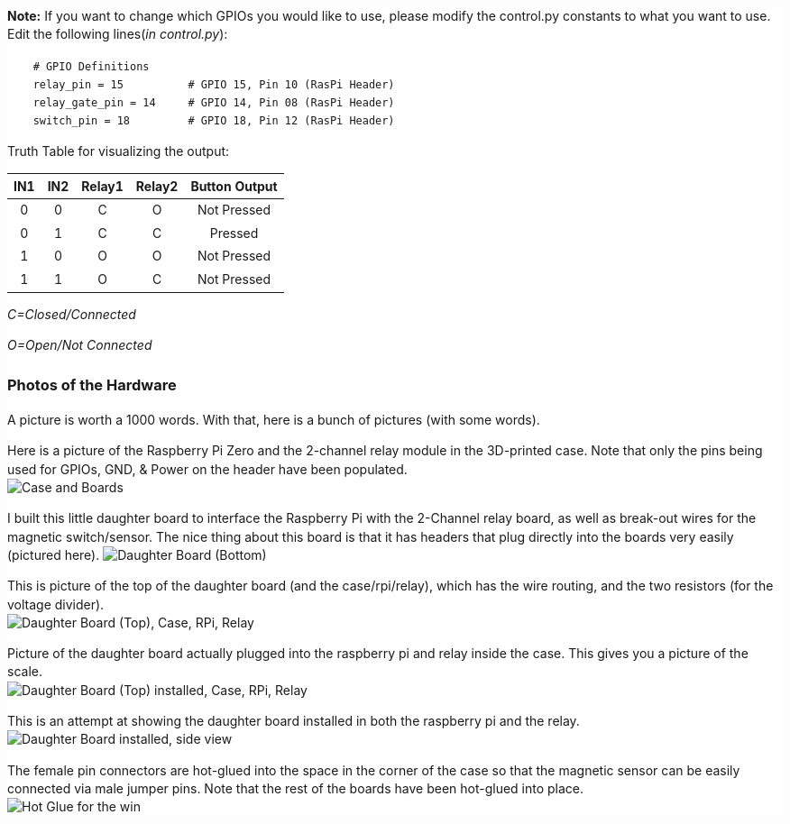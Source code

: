 **Note:** If you want to change which GPIOs you would like to use, please modify the control.py constants to what you want to use. Edit the following lines(*in control.py*):

```
    # GPIO Definitions
    relay_pin = 15			# GPIO 15, Pin 10 (RasPi Header)
    relay_gate_pin = 14		# GPIO 14, Pin 08 (RasPi Header)
    switch_pin = 18			# GPIO 18, Pin 12 (RasPi Header)
```

Truth Table for visualizing the output:

| IN1 | IN2 | Relay1 | Relay2 | Button Output |
|:---:|:---:|:------:|:------:|:-------------:|
|  0  |  0  |    C   |   O    | Not Pressed   |
|  0  |  1  |    C   |   C    | Pressed       |
|  1  |  0  |    O   |   O    | Not Pressed   |
|  1  |  1  |    O   |   C    | Not Pressed   |

*C=Closed/Connected*

*O=Open/Not Connected*

### Photos of the Hardware

A picture is worth a 1000 words.  With that, here is a bunch of pictures (with some words).  

Here is a picture of the Raspberry Pi Zero and the 2-channel relay module in the 3D-printed case.  Note that only the pins being used for GPIOs, GND, & Power on the header have been populated.  
![Case and Boards](documents/images/hardware-0.jpg)

I built this little daughter board to interface the Raspberry Pi with the 2-Channel relay board, as well as break-out wires for the magnetic switch/sensor.  The nice thing about this board is that it has headers that plug directly into the boards very easily (pictured here).
![Daughter Board (Bottom)](documents/images/hardware-2.jpg)

This is picture of the top of the daughter board (and the case/rpi/relay), which has the wire routing, and the two resistors (for the voltage divider).  
![Daughter Board (Top), Case, RPi, Relay](documents/images/hardware-1.jpg)

Picture of the daughter board actually plugged into the raspberry pi and relay inside the case.  This gives you a picture of the scale.  
![Daughter Board (Top) installed, Case, RPi, Relay](documents/images/hardware-3.jpg)

This is an attempt at showing the daughter board installed in both the raspberry pi and the relay.   
![Daughter Board installed, side view](documents/images/hardware-4.jpg)

The female pin connectors are hot-glued into the space in the corner of the case so that the magnetic sensor can be easily connected via male jumper pins.  Note that the rest of the boards have been hot-glued into place.  
![Hot Glue for the win](documents/images/hardware-6.jpg)
